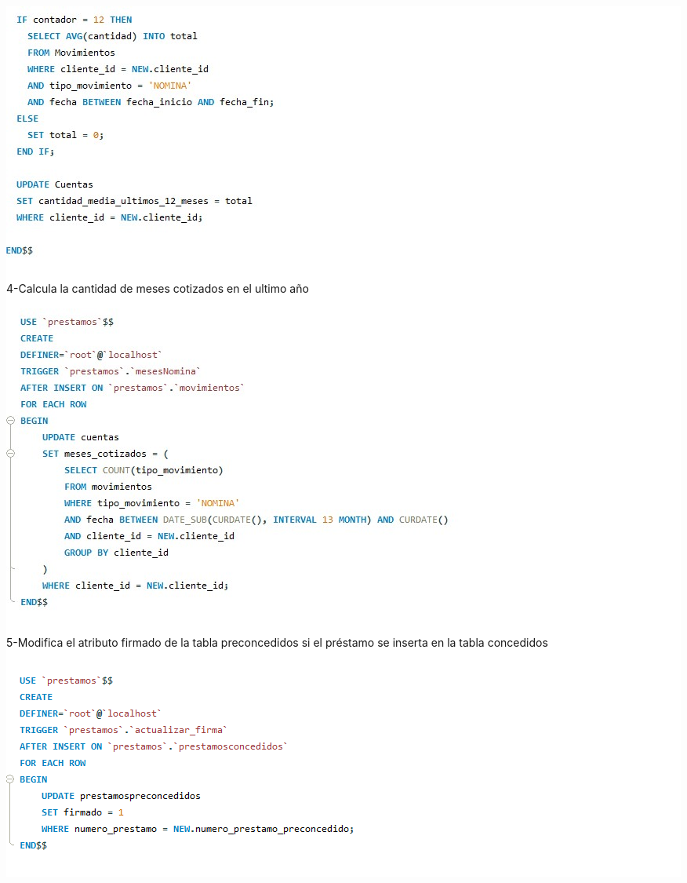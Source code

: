  ![](Imagenes/meedia2.jpg)

4-Calcula la cantidad de meses cotizados en el ultimo año

![](Imagenes/mesesnomina.jpg)

5-Modifica el atributo firmado de la tabla preconcedidos si el préstamo se inserta en la tabla concedidos

![](Imagenes/firma.png)
